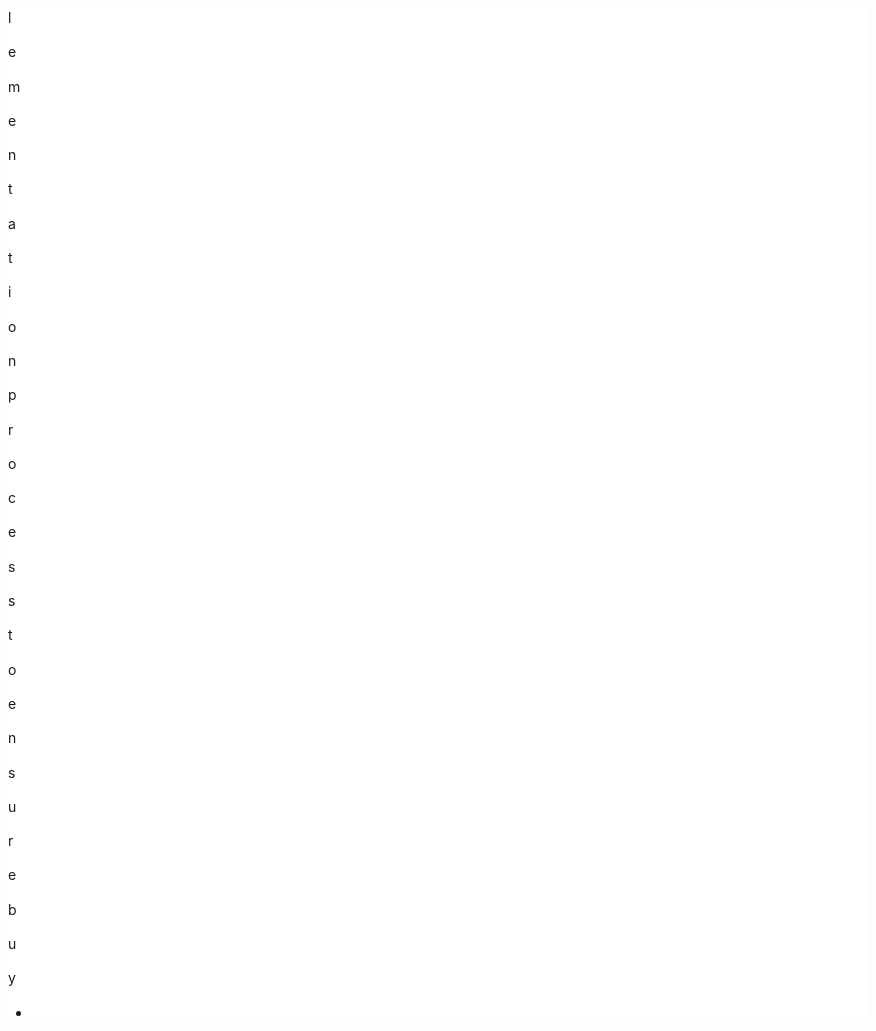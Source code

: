 l

e

m

e

n

t

a

t

i

o

n

 

p

r

o

c

e

s

s

 

t

o

 

e

n

s

u

r

e

 

b

u

y

-
